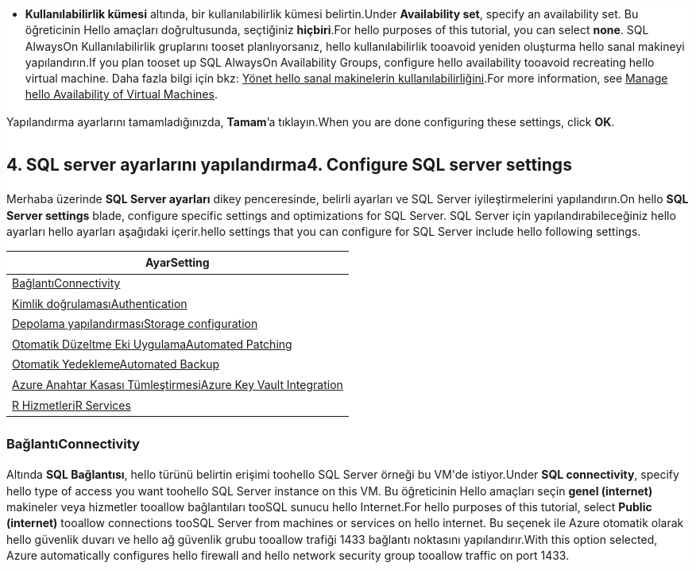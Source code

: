 * <span data-ttu-id="8299e-197">**Kullanılabilirlik kümesi** altında, bir kullanılabilirlik kümesi belirtin.</span><span class="sxs-lookup"><span data-stu-id="8299e-197">Under **Availability set**, specify an availability set.</span></span> <span data-ttu-id="8299e-198">Bu öğreticinin Hello amaçları doğrultusunda, seçtiğiniz **hiçbiri**.</span><span class="sxs-lookup"><span data-stu-id="8299e-198">For hello purposes of this tutorial, you can select **none**.</span></span> <span data-ttu-id="8299e-199">SQL AlwaysOn Kullanılabilirlik gruplarını tooset planlıyorsanız, hello kullanılabilirlik tooavoid yeniden oluşturma hello sanal makineyi yapılandırın.</span><span class="sxs-lookup"><span data-stu-id="8299e-199">If you plan tooset up SQL AlwaysOn Availability Groups, configure hello availability tooavoid recreating hello virtual machine.</span></span>  <span data-ttu-id="8299e-200">Daha fazla bilgi için bkz: [Yönet hello sanal makinelerin kullanılabilirliğini](../manage-availability.md?toc=%2fazure%2fvirtual-machines%2fwindows%2ftoc.json).</span><span class="sxs-lookup"><span data-stu-id="8299e-200">For more information, see [Manage hello Availability of Virtual Machines](../manage-availability.md?toc=%2fazure%2fvirtual-machines%2fwindows%2ftoc.json).</span></span>

<span data-ttu-id="8299e-201">Yapılandırma ayarlarını tamamladığınızda, **Tamam**’a tıklayın.</span><span class="sxs-lookup"><span data-stu-id="8299e-201">When you are done configuring these settings, click **OK**.</span></span>

## <a name="4-configure-sql-server-settings"></a><span data-ttu-id="8299e-202">4. SQL server ayarlarını yapılandırma</span><span class="sxs-lookup"><span data-stu-id="8299e-202">4. Configure SQL server settings</span></span>
<span data-ttu-id="8299e-203">Merhaba üzerinde **SQL Server ayarları** dikey penceresinde, belirli ayarları ve SQL Server iyileştirmelerini yapılandırın.</span><span class="sxs-lookup"><span data-stu-id="8299e-203">On hello **SQL Server settings** blade, configure specific settings and optimizations for SQL Server.</span></span> <span data-ttu-id="8299e-204">SQL Server için yapılandırabileceğiniz hello ayarları hello ayarları aşağıdaki içerir.</span><span class="sxs-lookup"><span data-stu-id="8299e-204">hello settings that you can configure for SQL Server include hello following settings.</span></span>

| <span data-ttu-id="8299e-205">Ayar</span><span class="sxs-lookup"><span data-stu-id="8299e-205">Setting</span></span> |
| --- |
| [<span data-ttu-id="8299e-206">Bağlantı</span><span class="sxs-lookup"><span data-stu-id="8299e-206">Connectivity</span></span>](#connectivity) |
| [<span data-ttu-id="8299e-207">Kimlik doğrulaması</span><span class="sxs-lookup"><span data-stu-id="8299e-207">Authentication</span></span>](#authentication) |
| [<span data-ttu-id="8299e-208">Depolama yapılandırması</span><span class="sxs-lookup"><span data-stu-id="8299e-208">Storage configuration</span></span>](#storage-configuration) |
| [<span data-ttu-id="8299e-209">Otomatik Düzeltme Eki Uygulama</span><span class="sxs-lookup"><span data-stu-id="8299e-209">Automated Patching</span></span>](#automated-patching) |
| [<span data-ttu-id="8299e-210">Otomatik Yedekleme</span><span class="sxs-lookup"><span data-stu-id="8299e-210">Automated Backup</span></span>](#automated-backup) |
| [<span data-ttu-id="8299e-211">Azure Anahtar Kasası Tümleştirmesi</span><span class="sxs-lookup"><span data-stu-id="8299e-211">Azure Key Vault Integration</span></span>](#azure-key-vault-integration) |
| [<span data-ttu-id="8299e-212">R Hizmetleri</span><span class="sxs-lookup"><span data-stu-id="8299e-212">R Services</span></span>](#r-services) |

### <a name="connectivity"></a><span data-ttu-id="8299e-213">Bağlantı</span><span class="sxs-lookup"><span data-stu-id="8299e-213">Connectivity</span></span>
<span data-ttu-id="8299e-214">Altında **SQL Bağlantısı**, hello türünü belirtin erişimi toohello SQL Server örneği bu VM'de istiyor.</span><span class="sxs-lookup"><span data-stu-id="8299e-214">Under **SQL connectivity**, specify hello type of access you want toohello SQL Server instance on this VM.</span></span> <span data-ttu-id="8299e-215">Bu öğreticinin Hello amaçları seçin **genel (internet)** makineler veya hizmetler tooallow bağlantıları tooSQL sunucu hello Internet.</span><span class="sxs-lookup"><span data-stu-id="8299e-215">For hello purposes of this tutorial, select **Public (internet)** tooallow connections tooSQL Server from machines or services on hello internet.</span></span> <span data-ttu-id="8299e-216">Bu seçenek ile Azure otomatik olarak hello güvenlik duvarı ve hello ağ güvenlik grubu tooallow trafiği 1433 bağlantı noktasını yapılandırır.</span><span class="sxs-lookup"><span data-stu-id="8299e-216">With this option selected, Azure automatically configures hello firewall and hello network security group tooallow traffic on port 1433.</span></span>  
